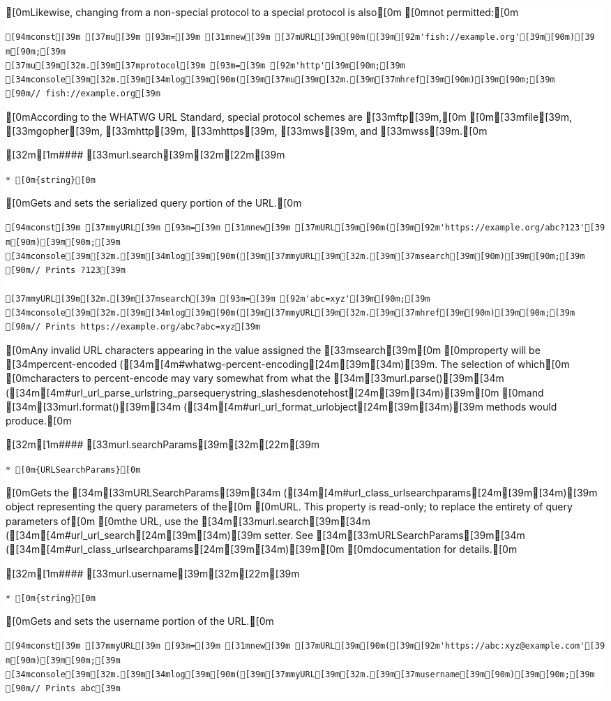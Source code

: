 [0mLikewise, changing from a non-special protocol to a special protocol is also[0m
[0mnot permitted:[0m

    [94mconst[39m [37mu[39m [93m=[39m [31mnew[39m [37mURL[39m[90m([39m[92m'fish://example.org'[39m[90m)[39m[90m;[39m
    [37mu[39m[32m.[39m[37mprotocol[39m [93m=[39m [92m'http'[39m[90m;[39m
    [34mconsole[39m[32m.[39m[34mlog[39m[90m([39m[37mu[39m[32m.[39m[37mhref[39m[90m)[39m[90m;[39m
    [90m// fish://example.org[39m

[0mAccording to the WHATWG URL Standard, special protocol schemes are [33mftp[39m,[0m
[0m[33mfile[39m, [33mgopher[39m, [33mhttp[39m, [33mhttps[39m, [33mws[39m, and [33mwss[39m.[0m

[32m[1m#### [33murl.search[39m[32m[22m[39m

    * [0m{string}[0m

[0mGets and sets the serialized query portion of the URL.[0m

    [94mconst[39m [37mmyURL[39m [93m=[39m [31mnew[39m [37mURL[39m[90m([39m[92m'https://example.org/abc?123'[39m[90m)[39m[90m;[39m
    [34mconsole[39m[32m.[39m[34mlog[39m[90m([39m[37mmyURL[39m[32m.[39m[37msearch[39m[90m)[39m[90m;[39m
    [90m// Prints ?123[39m
    
    [37mmyURL[39m[32m.[39m[37msearch[39m [93m=[39m [92m'abc=xyz'[39m[90m;[39m
    [34mconsole[39m[32m.[39m[34mlog[39m[90m([39m[37mmyURL[39m[32m.[39m[37mhref[39m[90m)[39m[90m;[39m
    [90m// Prints https://example.org/abc?abc=xyz[39m

[0mAny invalid URL characters appearing in the value assigned the [33msearch[39m[0m
[0mproperty will be [34mpercent-encoded ([34m[4m#whatwg-percent-encoding[24m[39m[34m)[39m. The selection of which[0m
[0mcharacters to percent-encode may vary somewhat from what the [34m[33murl.parse()[39m[34m ([34m[4m#url_url_parse_urlstring_parsequerystring_slashesdenotehost[24m[39m[34m)[39m[0m
[0mand [34m[33murl.format()[39m[34m ([34m[4m#url_url_format_urlobject[24m[39m[34m)[39m methods would produce.[0m

[32m[1m#### [33murl.searchParams[39m[32m[22m[39m

    * [0m{URLSearchParams}[0m

[0mGets the [34m[33mURLSearchParams[39m[34m ([34m[4m#url_class_urlsearchparams[24m[39m[34m)[39m object representing the query parameters of the[0m
[0mURL. This property is read-only; to replace the entirety of query parameters of[0m
[0mthe URL, use the [34m[33murl.search[39m[34m ([34m[4m#url_url_search[24m[39m[34m)[39m setter. See [34m[33mURLSearchParams[39m[34m ([34m[4m#url_class_urlsearchparams[24m[39m[34m)[39m[0m
[0mdocumentation for details.[0m

[32m[1m#### [33murl.username[39m[32m[22m[39m

    * [0m{string}[0m

[0mGets and sets the username portion of the URL.[0m

    [94mconst[39m [37mmyURL[39m [93m=[39m [31mnew[39m [37mURL[39m[90m([39m[92m'https://abc:xyz@example.com'[39m[90m)[39m[90m;[39m
    [34mconsole[39m[32m.[39m[34mlog[39m[90m([39m[37mmyURL[39m[32m.[39m[37musername[39m[90m)[39m[90m;[39m
    [90m// Prints abc[39m
    
